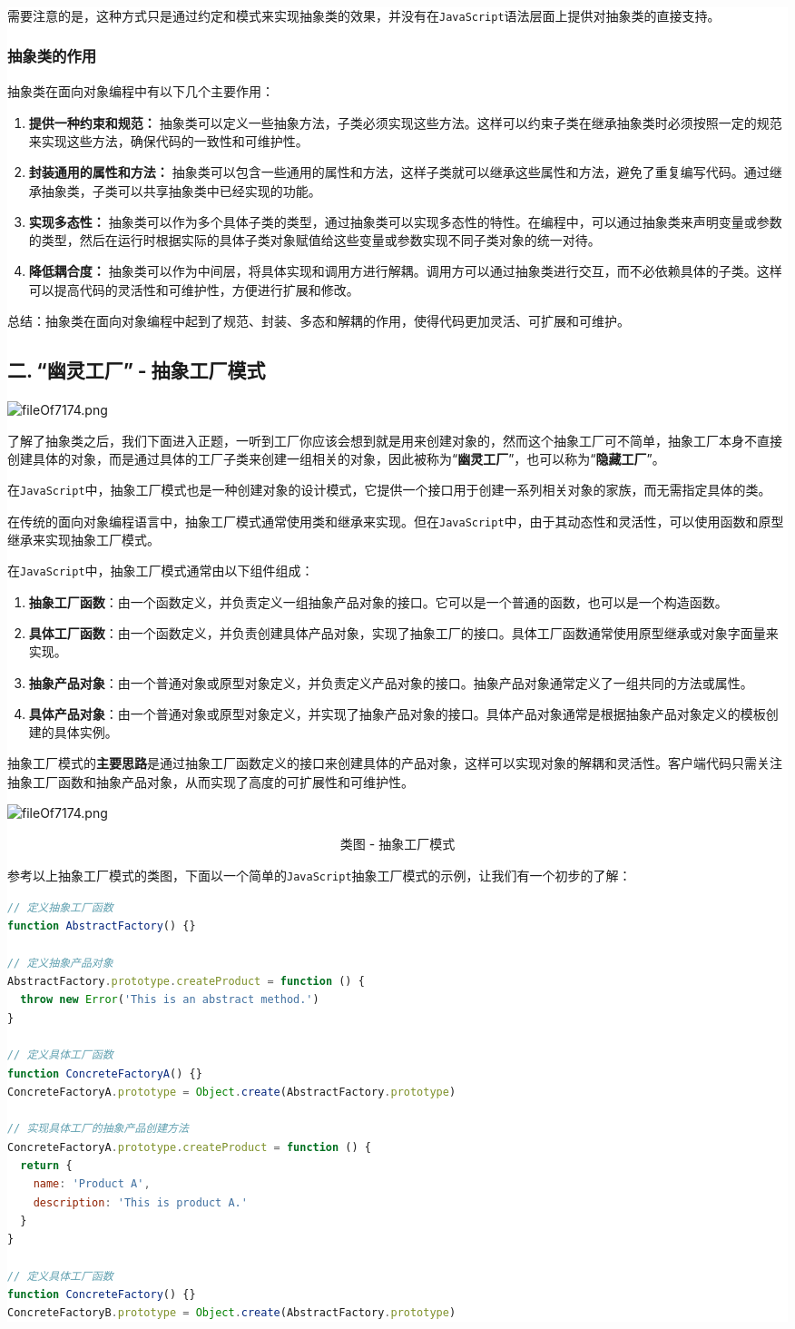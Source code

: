 需要注意的是，这种方式只是通过约定和模式来实现抽象类的效果，并没有在`JavaScript`语法层面上提供对抽象类的直接支持。

### 抽象类的作用

抽象类在面向对象编程中有以下几个主要作用：

1. **提供一种约束和规范：** 抽象类可以定义一些抽象方法，子类必须实现这些方法。这样可以约束子类在继承抽象类时必须按照一定的规范来实现这些方法，确保代码的一致性和可维护性。

2. **封装通用的属性和方法：** 抽象类可以包含一些通用的属性和方法，这样子类就可以继承这些属性和方法，避免了重复编写代码。通过继承抽象类，子类可以共享抽象类中已经实现的功能。

3. **实现多态性：** 抽象类可以作为多个具体子类的类型，通过抽象类可以实现多态性的特性。在编程中，可以通过抽象类来声明变量或参数的类型，然后在运行时根据实际的具体子类对象赋值给这些变量或参数实现不同子类对象的统一对待。

4. **降低耦合度：** 抽象类可以作为中间层，将具体实现和调用方进行解耦。调用方可以通过抽象类进行交互，而不必依赖具体的子类。这样可以提高代码的灵活性和可维护性，方便进行扩展和修改。

总结：抽象类在面向对象编程中起到了规范、封装、多态和解耦的作用，使得代码更加灵活、可扩展和可维护。

## 二. “幽灵工厂” - 抽象工厂模式

![fileOf7174.png](https://p3-juejin.byteimg.com/tos-cn-i-k3u1fbpfcp/fd9c59266d1d4489920f936cbe33095d~tplv-k3u1fbpfcp-jj-mark:0:0:0:0:q75.image#?w=968&h=590&s=97385&e=png&b=f7f7f7)

了解了抽象类之后，我们下面进入正题，一听到工厂你应该会想到就是用来创建对象的，然而这个抽象工厂可不简单，抽象工厂本身不直接创建具体的对象，而是通过具体的工厂子类来创建一组相关的对象，因此被称为“**幽灵工厂**”，也可以称为“**隐藏工厂**”。

在`JavaScript`中，抽象工厂模式也是一种创建对象的设计模式，它提供一个接口用于创建一系列相关对象的家族，而无需指定具体的类。

在传统的面向对象编程语言中，抽象工厂模式通常使用类和继承来实现。但在`JavaScript`中，由于其动态性和灵活性，可以使用函数和原型继承来实现抽象工厂模式。

在`JavaScript`中，抽象工厂模式通常由以下组件组成：

1. **抽象工厂函数**：由一个函数定义，并负责定义一组抽象产品对象的接口。它可以是一个普通的函数，也可以是一个构造函数。

2. **具体工厂函数**：由一个函数定义，并负责创建具体产品对象，实现了抽象工厂的接口。具体工厂函数通常使用原型继承或对象字面量来实现。

3. **抽象产品对象**：由一个普通对象或原型对象定义，并负责定义产品对象的接口。抽象产品对象通常定义了一组共同的方法或属性。

4. **具体产品对象**：由一个普通对象或原型对象定义，并实现了抽象产品对象的接口。具体产品对象通常是根据抽象产品对象定义的模板创建的具体实例。

抽象工厂模式的**主要思路**是通过抽象工厂函数定义的接口来创建具体的产品对象，这样可以实现对象的解耦和灵活性。客户端代码只需关注抽象工厂函数和抽象产品对象，从而实现了高度的可扩展性和可维护性。

![fileOf7174.png](https://p3-juejin.byteimg.com/tos-cn-i-k3u1fbpfcp/057ceb5436de409f87edea723498d5d9~tplv-k3u1fbpfcp-jj-mark:0:0:0:0:q75.image#?w=867&h=561&s=80838&e=png&b=fdfdfd)

<p align=center>类图 - 抽象工厂模式</p>

参考以上抽象工厂模式的类图，下面以一个简单的`JavaScript`抽象工厂模式的示例，让我们有一个初步的了解：

```javascript
// 定义抽象工厂函数
function AbstractFactory() {}

// 定义抽象产品对象
AbstractFactory.prototype.createProduct = function () {
  throw new Error('This is an abstract method.')
}

// 定义具体工厂函数
function ConcreteFactoryA() {}
ConcreteFactoryA.prototype = Object.create(AbstractFactory.prototype)

// 实现具体工厂的抽象产品创建方法
ConcreteFactoryA.prototype.createProduct = function () {
  return {
    name: 'Product A',
    description: 'This is product A.'
  }
}

// 定义具体工厂函数
function ConcreteFactory() {}
ConcreteFactoryB.prototype = Object.create(AbstractFactory.prototype)

```